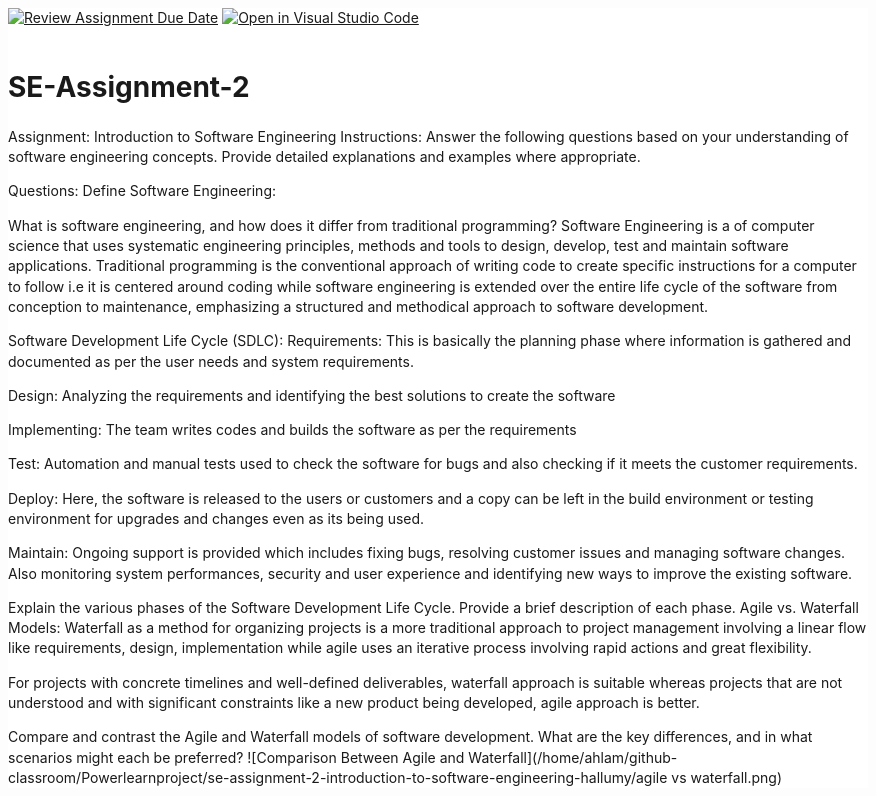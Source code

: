 [![Review Assignment Due Date](https://classroom.github.com/assets/deadline-readme-button-24ddc0f5d75046c5622901739e7c5dd533143b0c8e959d652212380cedb1ea36.svg)](https://classroom.github.com/a/-ucQIGTc)
[![Open in Visual Studio Code](https://classroom.github.com/assets/open-in-vscode-718a45dd9cf7e7f842a935f5ebbe5719a5e09af4491e668f4dbf3b35d5cca122.svg)](https://classroom.github.com/online_ide?assignment_repo_id=15219937&assignment_repo_type=AssignmentRepo)
# SE-Assignment-2
Assignment: Introduction to Software Engineering
Instructions:
Answer the following questions based on your understanding of software engineering concepts. Provide detailed explanations and examples where appropriate.

Questions:
Define Software Engineering:

What is software engineering, and how does it differ from traditional programming?
Software Engineering is a of computer science that uses systematic engineering principles, methods and tools to design, develop, test and maintain software applications. 
Traditional programming is the conventional approach of writing code to create specific instructions for a computer to follow i.e it is centered around coding while software engineering is extended over the entire life cycle of the software from conception to maintenance, emphasizing a structured and methodical approach to software development.

Software Development Life Cycle (SDLC):
Requirements: This is basically the planning phase where information is gathered and documented as per the user needs and system requirements.

Design: Analyzing the requirements and identifying the  best solutions to create the software

Implementing: The team writes codes and builds the software as per the requirements

Test: Automation and manual tests used to check the software for bugs and also checking if it meets the customer requirements.

Deploy: Here, the software is released to the users or customers and a copy can be left in the build environment or testing environment for upgrades and changes even as its being used.

Maintain: Ongoing support is provided which includes fixing bugs, resolving customer issues and managing software changes. Also monitoring system performances, security and user experience and identifying new ways to improve the existing software.

Explain the various phases of the Software Development Life Cycle. Provide a brief description of each phase.
Agile vs. Waterfall Models:
Waterfall as a method for organizing projects is a more traditional approach to project management involving a linear flow like requirements, design, implementation while agile uses an iterative  process involving rapid actions and great flexibility.

For projects with concrete timelines and well-defined deliverables, waterfall approach is suitable whereas projects that are not understood and with significant constraints like a new product being developed, agile approach is better. 

Compare and contrast the Agile and Waterfall models of software development. What are the key differences, and in what scenarios might each be preferred?
![Comparison Between Agile and Waterfall](/home/ahlam/github-classroom/Powerlearnproject/se-assignment-2-introduction-to-software-engineering-hallumy/agile vs waterfall.png)
